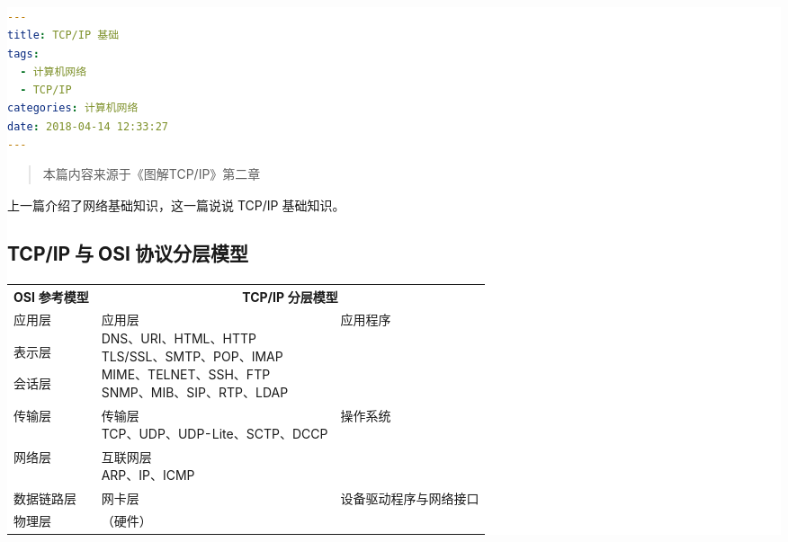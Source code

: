 ```yaml
---
title: TCP/IP 基础
tags:
  - 计算机网络
  - TCP/IP
categories: 计算机网络
date: 2018-04-14 12:33:27
---
```


> 本篇内容来源于《图解TCP/IP》第二章

上一篇介绍了网络基础知识，这一篇说说 TCP/IP 基础知识。



## TCP/IP 与 OSI 协议分层模型

<table>
    <tr>
        <th>OSI 参考模型</th>
        <th colspan="2">TCP/IP 分层模型</th>
    </tr>
    <tr>
        <td>应用层</td>
        <td rowspan="3">应用层<br>DNS、URI、HTML、HTTP<br>TLS/SSL、SMTP、POP、IMAP<br>MIME、TELNET、SSH、FTP<br>SNMP、MIB、SIP、RTP、LDAP</td>
        <td rowspan="3">应用程序</td>
    </tr>
    <tr>
        <td>表示层</td>
    </tr>
    <tr>
        <td>会话层</td>
    </tr>
    <tr>
        <td>传输层</td>
        <td>传输层<br>TCP、UDP、UDP-Lite、SCTP、DCCP</td>
        <td rowspan="2">操作系统</td>
    </tr>
    <tr>
        <td>网络层</td>
        <td>互联网层<br>ARP、IP、ICMP</td>
    </tr>
    <tr>
        <td>数据链路层</td>
        <td>网卡层</td>
        <td rowspan="2">设备驱动程序与网络接口</td>
    </tr>
    <tr>
        <td>物理层</td>
        <td>（硬件）</td>
    </tr>
</table>
